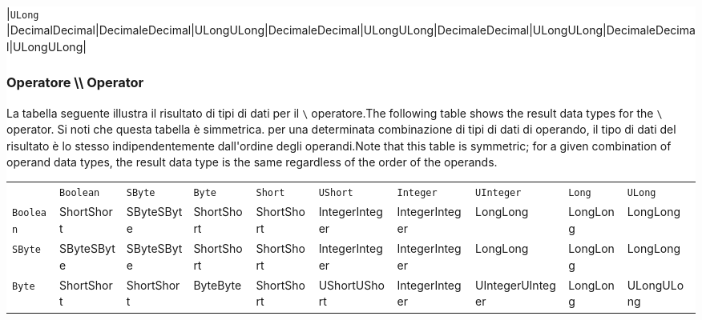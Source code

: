 |`ULong`|<span data-ttu-id="c94f6-272">Decimal</span><span class="sxs-lookup"><span data-stu-id="c94f6-272">Decimal</span></span>|<span data-ttu-id="c94f6-273">Decimale</span><span class="sxs-lookup"><span data-stu-id="c94f6-273">Decimal</span></span>|<span data-ttu-id="c94f6-274">ULong</span><span class="sxs-lookup"><span data-stu-id="c94f6-274">ULong</span></span>|<span data-ttu-id="c94f6-275">Decimale</span><span class="sxs-lookup"><span data-stu-id="c94f6-275">Decimal</span></span>|<span data-ttu-id="c94f6-276">ULong</span><span class="sxs-lookup"><span data-stu-id="c94f6-276">ULong</span></span>|<span data-ttu-id="c94f6-277">Decimale</span><span class="sxs-lookup"><span data-stu-id="c94f6-277">Decimal</span></span>|<span data-ttu-id="c94f6-278">ULong</span><span class="sxs-lookup"><span data-stu-id="c94f6-278">ULong</span></span>|<span data-ttu-id="c94f6-279">Decimale</span><span class="sxs-lookup"><span data-stu-id="c94f6-279">Decimal</span></span>|<span data-ttu-id="c94f6-280">ULong</span><span class="sxs-lookup"><span data-stu-id="c94f6-280">ULong</span></span>|  
  
### <a name="-operator"></a><span data-ttu-id="c94f6-281">Operatore \\</span><span class="sxs-lookup"><span data-stu-id="c94f6-281">\ Operator</span></span>  
 <span data-ttu-id="c94f6-282">La tabella seguente illustra il risultato di tipi di dati per il `\` operatore.</span><span class="sxs-lookup"><span data-stu-id="c94f6-282">The following table shows the result data types for the `\` operator.</span></span> <span data-ttu-id="c94f6-283">Si noti che questa tabella è simmetrica. per una determinata combinazione di tipi di dati di operando, il tipo di dati del risultato è lo stesso indipendentemente dall'ordine degli operandi.</span><span class="sxs-lookup"><span data-stu-id="c94f6-283">Note that this table is symmetric; for a given combination of operand data types, the result data type is the same regardless of the order of the operands.</span></span>  
  
|||||||||||  
|---|---|---|---|---|---|---|---|---|---|  
||`Boolean`|`SByte`|`Byte`|`Short`|`UShort`|`Integer`|`UInteger`|`Long`|`ULong`|  
|`Boolean`|<span data-ttu-id="c94f6-284">Short</span><span class="sxs-lookup"><span data-stu-id="c94f6-284">Short</span></span>|<span data-ttu-id="c94f6-285">SByte</span><span class="sxs-lookup"><span data-stu-id="c94f6-285">SByte</span></span>|<span data-ttu-id="c94f6-286">Short</span><span class="sxs-lookup"><span data-stu-id="c94f6-286">Short</span></span>|<span data-ttu-id="c94f6-287">Short</span><span class="sxs-lookup"><span data-stu-id="c94f6-287">Short</span></span>|<span data-ttu-id="c94f6-288">Integer</span><span class="sxs-lookup"><span data-stu-id="c94f6-288">Integer</span></span>|<span data-ttu-id="c94f6-289">Integer</span><span class="sxs-lookup"><span data-stu-id="c94f6-289">Integer</span></span>|<span data-ttu-id="c94f6-290">Long</span><span class="sxs-lookup"><span data-stu-id="c94f6-290">Long</span></span>|<span data-ttu-id="c94f6-291">Long</span><span class="sxs-lookup"><span data-stu-id="c94f6-291">Long</span></span>|<span data-ttu-id="c94f6-292">Long</span><span class="sxs-lookup"><span data-stu-id="c94f6-292">Long</span></span>|  
|`SByte`|<span data-ttu-id="c94f6-293">SByte</span><span class="sxs-lookup"><span data-stu-id="c94f6-293">SByte</span></span>|<span data-ttu-id="c94f6-294">SByte</span><span class="sxs-lookup"><span data-stu-id="c94f6-294">SByte</span></span>|<span data-ttu-id="c94f6-295">Short</span><span class="sxs-lookup"><span data-stu-id="c94f6-295">Short</span></span>|<span data-ttu-id="c94f6-296">Short</span><span class="sxs-lookup"><span data-stu-id="c94f6-296">Short</span></span>|<span data-ttu-id="c94f6-297">Integer</span><span class="sxs-lookup"><span data-stu-id="c94f6-297">Integer</span></span>|<span data-ttu-id="c94f6-298">Integer</span><span class="sxs-lookup"><span data-stu-id="c94f6-298">Integer</span></span>|<span data-ttu-id="c94f6-299">Long</span><span class="sxs-lookup"><span data-stu-id="c94f6-299">Long</span></span>|<span data-ttu-id="c94f6-300">Long</span><span class="sxs-lookup"><span data-stu-id="c94f6-300">Long</span></span>|<span data-ttu-id="c94f6-301">Long</span><span class="sxs-lookup"><span data-stu-id="c94f6-301">Long</span></span>|  
|`Byte`|<span data-ttu-id="c94f6-302">Short</span><span class="sxs-lookup"><span data-stu-id="c94f6-302">Short</span></span>|<span data-ttu-id="c94f6-303">Short</span><span class="sxs-lookup"><span data-stu-id="c94f6-303">Short</span></span>|<span data-ttu-id="c94f6-304">Byte</span><span class="sxs-lookup"><span data-stu-id="c94f6-304">Byte</span></span>|<span data-ttu-id="c94f6-305">Short</span><span class="sxs-lookup"><span data-stu-id="c94f6-305">Short</span></span>|<span data-ttu-id="c94f6-306">UShort</span><span class="sxs-lookup"><span data-stu-id="c94f6-306">UShort</span></span>|<span data-ttu-id="c94f6-307">Integer</span><span class="sxs-lookup"><span data-stu-id="c94f6-307">Integer</span></span>|<span data-ttu-id="c94f6-308">UInteger</span><span class="sxs-lookup"><span data-stu-id="c94f6-308">UInteger</span></span>|<span data-ttu-id="c94f6-309">Long</span><span class="sxs-lookup"><span data-stu-id="c94f6-309">Long</span></span>|<span data-ttu-id="c94f6-310">ULong</span><span class="sxs-lookup"><span data-stu-id="c94f6-310">ULong</span></span>|  